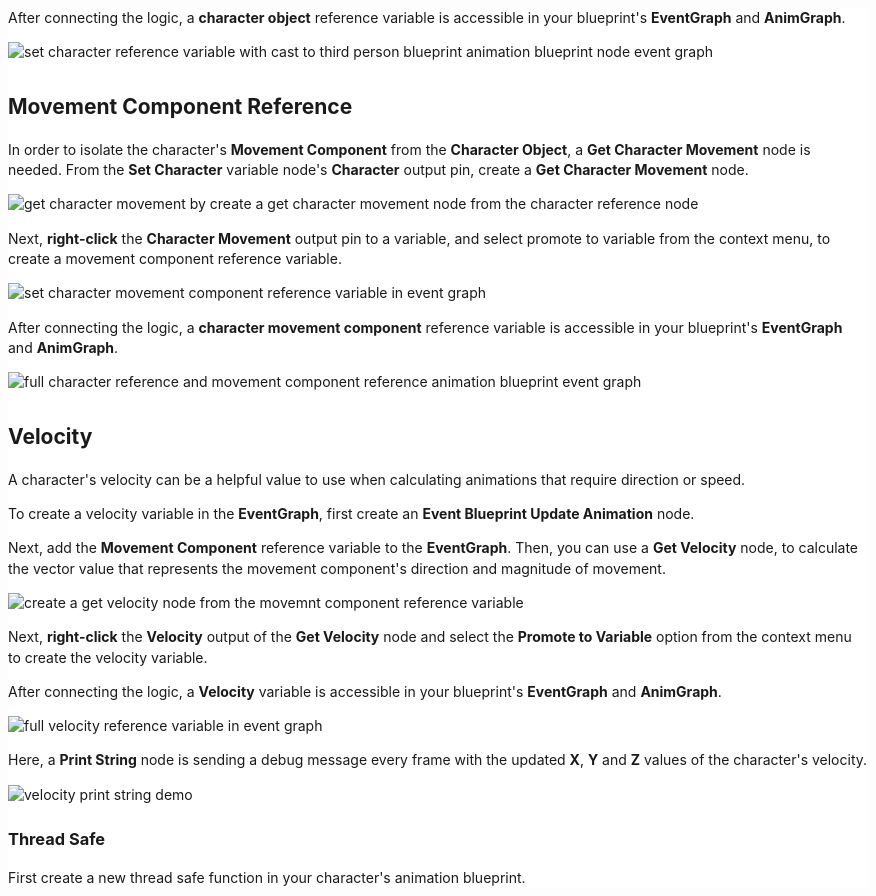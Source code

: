 After connecting the logic, a **character object** reference variable is accessible in your blueprint's **EventGraph** and **AnimGraph**.

![set character reference variable with cast to third person blueprint animation blueprint node event graph](https://d1iv7db44yhgxn.cloudfront.net/documentation/images/2e4b994e-e59d-48a0-a059-ee18a66362e2/thirdpbp.png)

## Movement Component Reference

In order to isolate the character's **Movement Component** from the **Character Object**, a **Get Character Movement** node is needed. From the **Set Character** variable node's **Character** output pin, create a **Get Character Movement** node.

![get character movement by create a get character movement node from the character reference node](https://d1iv7db44yhgxn.cloudfront.net/documentation/images/1eab78c0-d02b-442f-9822-71cb3e70d883/getcharmovement.png)

Next, **right-click** the **Character Movement** output pin to a variable, and select promote to variable from the context menu, to create a movement component reference variable.

![set character movement component reference variable in event graph](https://d1iv7db44yhgxn.cloudfront.net/documentation/images/deceb1fb-4f14-44a7-b79f-efdf9409696d/charmovement.png)

After connecting the logic, a **character movement component** reference variable is accessible in your blueprint's **EventGraph** and **AnimGraph**.

![full character reference and movement component reference animation blueprint event graph](https://d1iv7db44yhgxn.cloudfront.net/documentation/images/b03cbbfe-c70d-4355-ab46-849d104f8126/fullcharbp.png)

## Velocity

A character's velocity can be a helpful value to use when calculating animations that require direction or speed.

To create a velocity variable in the **EventGraph**, first create an **Event Blueprint Update Animation** node.

Next, add the **Movement Component** reference variable to the **EventGraph**. Then, you can use a **Get Velocity** node, to calculate the vector value that represents the movement component's direction and magnitude of movement.

![create a get velocity node from the movemnt component reference variable](https://d1iv7db44yhgxn.cloudfront.net/documentation/images/461ac725-4409-4bd3-aba9-23053c53b9b6/getvelocity.png)

Next, **right-click** the **Velocity** output of the **Get Velocity** node and select the **Promote to Variable** option from the context menu to create the velocity variable.

After connecting the logic, a **Velocity** variable is accessible in your blueprint's **EventGraph** and **AnimGraph**.

![full velocity reference variable in event graph](https://d1iv7db44yhgxn.cloudfront.net/documentation/images/49f936a8-7dca-4c76-bbb5-4dc45cdd7273/velocity.png)

Here, a **Print String** node is sending a debug message every frame with the updated **X**, **Y** and **Z** values of the character's velocity.

![velocity print string demo](https://d1iv7db44yhgxn.cloudfront.net/documentation/images/6044b9f7-d63e-488a-8526-c7d0a1605b7c/velocityegdemo.gif)

### Thread Safe

First create a new thread safe function in your character's animation blueprint.
